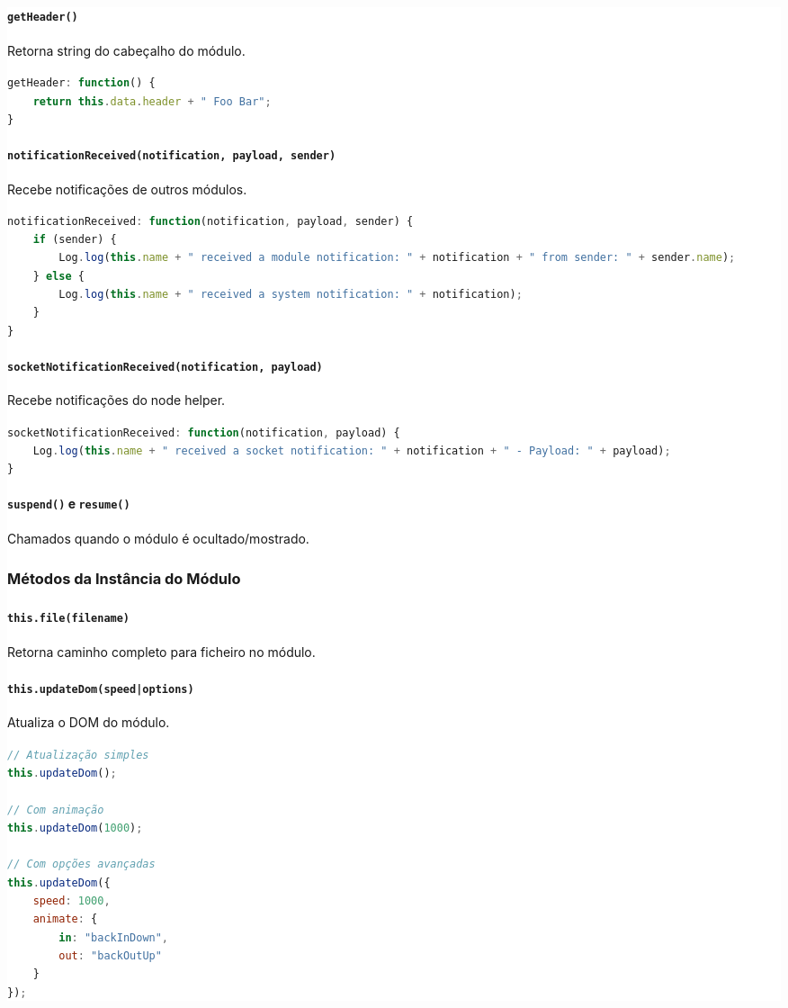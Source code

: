 #### `getHeader()`
Retorna string do cabeçalho do módulo.

```javascript
getHeader: function() {
    return this.data.header + " Foo Bar";
}
```

#### `notificationReceived(notification, payload, sender)`
Recebe notificações de outros módulos.

```javascript
notificationReceived: function(notification, payload, sender) {
    if (sender) {
        Log.log(this.name + " received a module notification: " + notification + " from sender: " + sender.name);
    } else {
        Log.log(this.name + " received a system notification: " + notification);
    }
}
```

#### `socketNotificationReceived(notification, payload)`
Recebe notificações do node helper.

```javascript
socketNotificationReceived: function(notification, payload) {
    Log.log(this.name + " received a socket notification: " + notification + " - Payload: " + payload);
}
```

#### `suspend()` e `resume()`
Chamados quando o módulo é ocultado/mostrado.

### Métodos da Instância do Módulo

#### `this.file(filename)`
Retorna caminho completo para ficheiro no módulo.

#### `this.updateDom(speed|options)`
Atualiza o DOM do módulo.

```javascript
// Atualização simples
this.updateDom();

// Com animação
this.updateDom(1000);

// Com opções avançadas
this.updateDom({
    speed: 1000,
    animate: {
        in: "backInDown",
        out: "backOutUp"
    }
});
```
